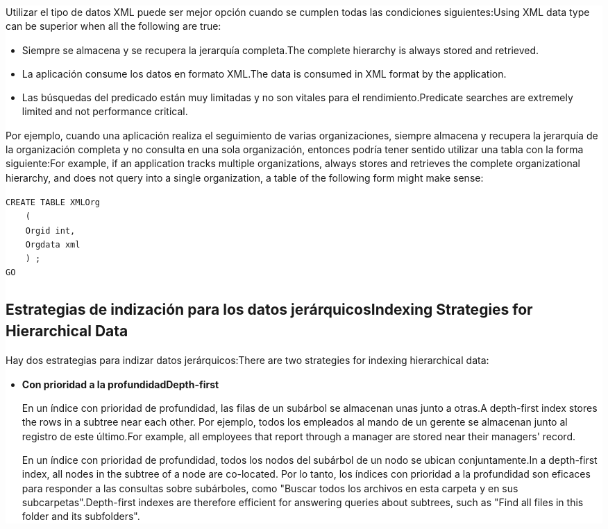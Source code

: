  <span data-ttu-id="fd383-176">Utilizar el tipo de datos XML puede ser mejor opción cuando se cumplen todas las condiciones siguientes:</span><span class="sxs-lookup"><span data-stu-id="fd383-176">Using XML data type can be superior when all the following are true:</span></span>  
  
-   <span data-ttu-id="fd383-177">Siempre se almacena y se recupera la jerarquía completa.</span><span class="sxs-lookup"><span data-stu-id="fd383-177">The complete hierarchy is always stored and retrieved.</span></span>  
  
-   <span data-ttu-id="fd383-178">La aplicación consume los datos en formato XML.</span><span class="sxs-lookup"><span data-stu-id="fd383-178">The data is consumed in XML format by the application.</span></span>  
  
-   <span data-ttu-id="fd383-179">Las búsquedas del predicado están muy limitadas y no son vitales para el rendimiento.</span><span class="sxs-lookup"><span data-stu-id="fd383-179">Predicate searches are extremely limited and not performance critical.</span></span>  
  
 <span data-ttu-id="fd383-180">Por ejemplo, cuando una aplicación realiza el seguimiento de varias organizaciones, siempre almacena y recupera la jerarquía de la organización completa y no consulta en una sola organización, entonces podría tener sentido utilizar una tabla con la forma siguiente:</span><span class="sxs-lookup"><span data-stu-id="fd383-180">For example, if an application tracks multiple organizations, always stores and retrieves the complete organizational hierarchy, and does not query into a single organization, a table of the following form might make sense:</span></span>  
  
```  
CREATE TABLE XMLOrg   
    (  
    Orgid int,  
    Orgdata xml  
    ) ;  
GO  
```  
  
  
##  <a name="indexing-strategies-for-hierarchical-data"></a><a name="indexing"></a> <span data-ttu-id="fd383-181">Estrategias de indización para los datos jerárquicos</span><span class="sxs-lookup"><span data-stu-id="fd383-181">Indexing Strategies for Hierarchical Data</span></span>  
 <span data-ttu-id="fd383-182">Hay dos estrategias para indizar datos jerárquicos:</span><span class="sxs-lookup"><span data-stu-id="fd383-182">There are two strategies for indexing hierarchical data:</span></span>  
  
-   <span data-ttu-id="fd383-183">**Con prioridad a la profundidad**</span><span class="sxs-lookup"><span data-stu-id="fd383-183">**Depth-first**</span></span>  
  
     <span data-ttu-id="fd383-184">En un índice con prioridad de profundidad, las filas de un subárbol se almacenan unas junto a otras.</span><span class="sxs-lookup"><span data-stu-id="fd383-184">A depth-first index stores the rows in a subtree near each other.</span></span> <span data-ttu-id="fd383-185">Por ejemplo, todos los empleados al mando de un gerente se almacenan junto al registro de este último.</span><span class="sxs-lookup"><span data-stu-id="fd383-185">For example, all employees that report through a manager are stored near their managers' record.</span></span>  
  
     <span data-ttu-id="fd383-186">En un índice con prioridad de profundidad, todos los nodos del subárbol de un nodo se ubican conjuntamente.</span><span class="sxs-lookup"><span data-stu-id="fd383-186">In a depth-first index, all nodes in the subtree of a node are co-located.</span></span> <span data-ttu-id="fd383-187">Por lo tanto, los índices con prioridad a la profundidad son eficaces para responder a las consultas sobre subárboles, como "Buscar todos los archivos en esta carpeta y en sus subcarpetas".</span><span class="sxs-lookup"><span data-stu-id="fd383-187">Depth-first indexes are therefore efficient for answering queries about subtrees, such as "Find all files in this folder and its subfolders".</span></span>  
  